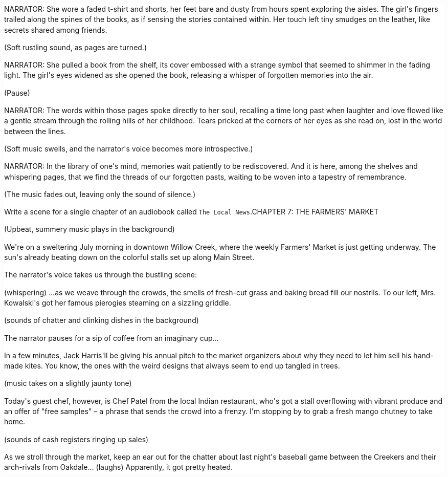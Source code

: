 NARRATOR:
She wore a faded t-shirt and shorts, her feet bare and dusty from hours spent exploring the aisles. The girl's fingers trailed along the spines of the books, as if sensing the stories contained within. Her touch left tiny smudges on the leather, like secrets shared among friends.

(Soft rustling sound, as pages are turned.)

NARRATOR:
She pulled a book from the shelf, its cover embossed with a strange symbol that seemed to shimmer in the fading light. The girl's eyes widened as she opened the book, releasing a whisper of forgotten memories into the air.

(Pause)

NARRATOR:
The words within those pages spoke directly to her soul, recalling a time long past when laughter and love flowed like a gentle stream through the rolling hills of her childhood. Tears pricked at the corners of her eyes as she read on, lost in the world between the lines.

(Soft music swells, and the narrator's voice becomes more introspective.)

NARRATOR:
In the library of one's mind, memories wait patiently to be rediscovered. And it is here, among the shelves and whispering pages, that we find the threads of our forgotten pasts, waiting to be woven into a tapestry of remembrance.

(The music fades out, leaving only the sound of silence.)<end>

Write a scene for a single chapter of an audiobook called `The Local News`.<start>CHAPTER 7: THE FARMERS' MARKET

(Upbeat, summery music plays in the background)

We're on a sweltering July morning in downtown Willow Creek, where the weekly Farmers' Market is just getting underway. The sun's already beating down on the colorful stalls set up along Main Street.

The narrator's voice takes us through the bustling scene: 

(whispering) ...as we weave through the crowds, the smells of fresh-cut grass and baking bread fill our nostrils. To our left, Mrs. Kowalski's got her famous pierogies steaming on a sizzling griddle.

(sounds of chatter and clinking dishes in the background)

The narrator pauses for a sip of coffee from an imaginary cup...

In a few minutes, Jack Harris'll be giving his annual pitch to the market organizers about why they need to let him sell his hand-made kites. You know, the ones with the weird designs that always seem to end up tangled in trees.

(music takes on a slightly jaunty tone)

Today's guest chef, however, is Chef Patel from the local Indian restaurant, who's got a stall overflowing with vibrant produce and an offer of "free samples" – a phrase that sends the crowd into a frenzy. I'm stopping by to grab a fresh mango chutney to take home.

(sounds of cash registers ringing up sales)

As we stroll through the market, keep an ear out for the chatter about last night's baseball game between the Creekers and their arch-rivals from Oakdale... (laughs) Apparently, it got pretty heated.
